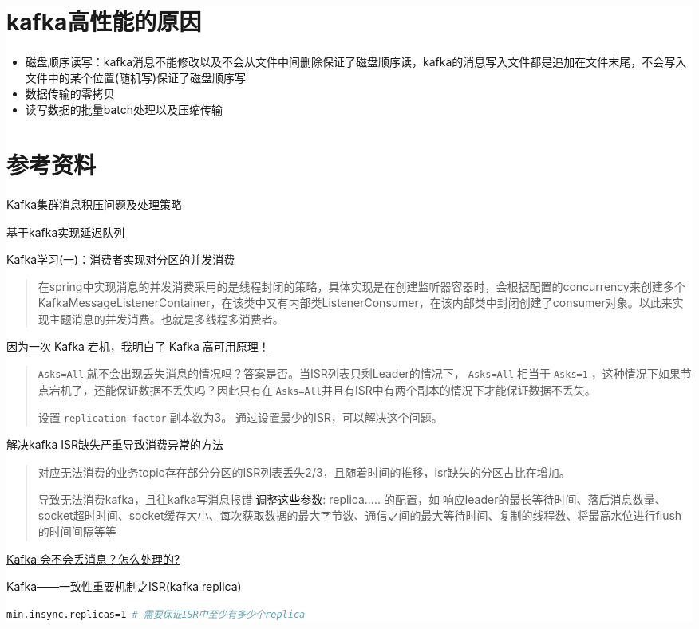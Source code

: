 # kafka高性能的原因

- 磁盘顺序读写：kafka消息不能修改以及不会从文件中间删除保证了磁盘顺序读，kafka的消息写入文件都是追加在文件末尾，不会写入文件中的某个位置(随机写)保证了磁盘顺序写
- 数据传输的零拷贝
- 读写数据的批量batch处理以及压缩传输



# 参考资料

[Kafka集群消息积压问题及处理策略](https://zhuanlan.zhihu.com/p/312089762)

[基于kafka实现延迟队列](https://zhuanlan.zhihu.com/p/365802989)

[Kafka学习(一)：消费者实现对分区的并发消费](https://blog.csdn.net/sinat_36553913/article/details/102641986)

> 在spring中实现消息的并发消费采用的是线程封闭的策略，具体实现是在创建监听器容器时，会根据配置的concurrency来创建多个KafkaMessageListenerContainer，在该类中又有内部类ListenerConsumer，在该内部类中封闭创建了consumer对象。以此来实现主题消息的并发消费。也就是多线程多消费者。

[因为一次 Kafka 宕机，我明白了 Kafka 高可用原理！](https://z.itpub.net/article/detail/77548FB375E19D324158156B0F7D403E)

> `Asks=All` 就不会出现丢失消息的情况吗？答案是否。当ISR列表只剩Leader的情况下， `Asks=All` 相当于 `Asks=1` ，这种情况下如果节点宕机了，还能保证数据不丢失吗？因此只有在 `Asks=All`并且有ISR中有两个副本的情况下才能保证数据不丢失。
>
> 设置 `replication-factor` 副本数为3。  	通过设置最少的ISR，可以解决这个问题。

[解决kafka ISR缺失严重导致消费异常的方法](https://blog.csdn.net/qq_37865420/article/details/106852433)

> 对应无法消费的业务topic存在部分分区的ISR列表丢失2/3，且随着时间的推移，isr缺失的分区占比在增加。
>
> 导致无法消费kafka，且往kafka写消息报错
> [调整这些参数](https://blog.csdn.net/qq_37865420/article/details/106711362):   replica..... 的配置，如 响应leader的最长等待时间、落后消息数量、socket超时时间、socket缓存大小、每次获取数据的最大字节数、通信之间的最大等待时间、复制的线程数、将最高水位进行flush的时间间隔等等

[Kafka 会不会丢消息？怎么处理的?](https://zhuanlan.zhihu.com/p/354772550)

[Kafka——一致性重要机制之ISR(kafka replica)](https://www.jianshu.com/p/a2f21abec785)

```bash
min.insync.replicas=1 # 需要保证ISR中至少有多少个replica
```


